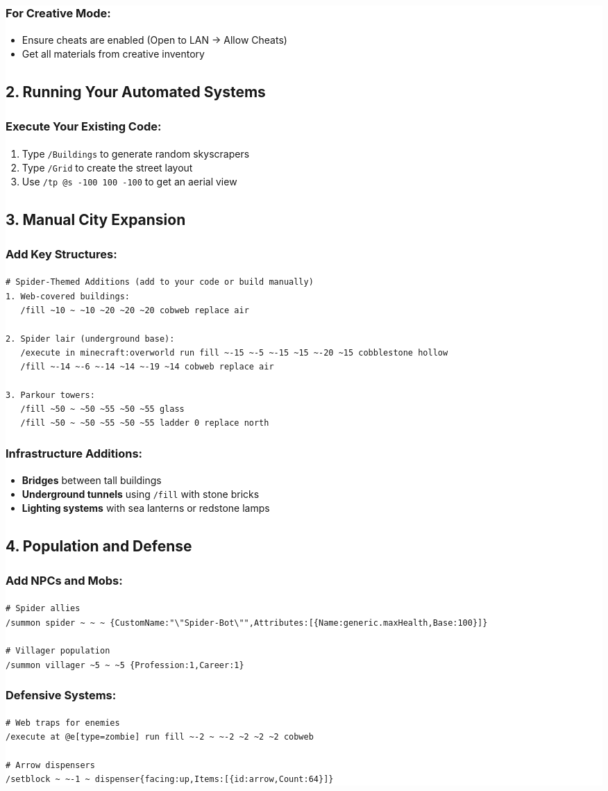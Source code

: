 ### For Creative Mode:
- Ensure cheats are enabled (Open to LAN → Allow Cheats)
- Get all materials from creative inventory

## 2. Running Your Automated Systems

### Execute Your Existing Code:
1. Type `/Buildings` to generate random skyscrapers
2. Type `/Grid` to create the street layout
3. Use `/tp @s -100 100 -100` to get an aerial view

## 3. Manual City Expansion

### Add Key Structures:
```mcfunction
# Spider-Themed Additions (add to your code or build manually)
1. Web-covered buildings:
   /fill ~10 ~ ~10 ~20 ~20 ~20 cobweb replace air

2. Spider lair (underground base):
   /execute in minecraft:overworld run fill ~-15 ~-5 ~-15 ~15 ~-20 ~15 cobblestone hollow
   /fill ~-14 ~-6 ~-14 ~14 ~-19 ~14 cobweb replace air

3. Parkour towers:
   /fill ~50 ~ ~50 ~55 ~50 ~55 glass
   /fill ~50 ~ ~50 ~55 ~50 ~55 ladder 0 replace north
```

### Infrastructure Additions:
- **Bridges** between tall buildings
- **Underground tunnels** using `/fill` with stone bricks
- **Lighting systems** with sea lanterns or redstone lamps

## 4. Population and Defense

### Add NPCs and Mobs:
```mcfunction
# Spider allies
/summon spider ~ ~ ~ {CustomName:"\"Spider-Bot\"",Attributes:[{Name:generic.maxHealth,Base:100}]}

# Villager population
/summon villager ~5 ~ ~5 {Profession:1,Career:1}
```

### Defensive Systems:
```mcfunction
# Web traps for enemies
/execute at @e[type=zombie] run fill ~-2 ~ ~-2 ~2 ~2 ~2 cobweb

# Arrow dispensers
/setblock ~ ~-1 ~ dispenser{facing:up,Items:[{id:arrow,Count:64}]}
```
